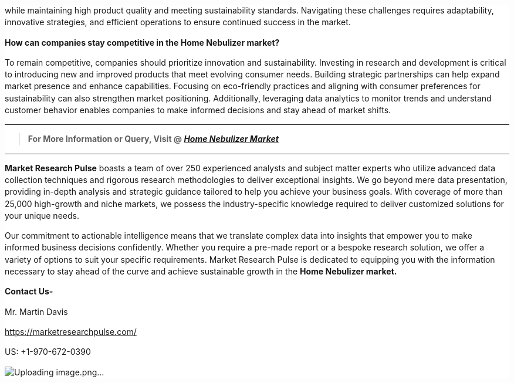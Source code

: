 while maintaining high product quality and meeting sustainability standards. Navigating these challenges requires adaptability, innovative strategies, and efficient operations to ensure continued success in the market.</p><p><strong>How can companies stay competitive in the Home Nebulizer market?</strong></p><p>To remain competitive, companies should prioritize innovation and sustainability. Investing in research and development is critical to introducing new and improved products that meet evolving consumer needs. Building strategic partnerships can help expand market presence and enhance capabilities. Focusing on eco-friendly practices and aligning with consumer preferences for sustainability can also strengthen market positioning. Additionally, leveraging data analytics to monitor trends and understand customer behavior enables companies to make informed decisions and stay ahead of market shifts.</p><hr /><blockquote><p><strong>For More Information or Query, Visit @&nbsp;<em><a href="https://marketresearchpulse.com/report/34029/home-nebulizer-market?utm_source=Linkedin&utm_medium=112">Home Nebulizer Market</a></em></strong></p></blockquote><hr /><p><strong>Market Research Pulse</strong> boasts a team of over 250 experienced analysts and subject matter experts who utilize advanced data collection techniques and rigorous research methodologies to deliver exceptional insights. We go beyond mere data presentation, providing in-depth analysis and strategic guidance tailored to help you achieve your business goals. With coverage of more than 25,000 high-growth and niche markets, we possess the industry-specific knowledge required to deliver customized solutions for your unique needs.</p><p>Our commitment to actionable intelligence means that we translate complex data into insights that empower you to make informed business decisions confidently. Whether you require a pre-made report or a bespoke research solution, we offer a variety of options to suit your specific requirements. Market Research Pulse is dedicated to equipping you with the information necessary to stay ahead of the curve and achieve sustainable growth in the <strong>Home Nebulizer market.</strong></p><p><strong>Contact Us-</strong></p><p>Mr. Martin Davis</p><p>https://marketresearchpulse.com/</p><p>US: +1-970-672-0390</p>
![Uploading image.png…]()
